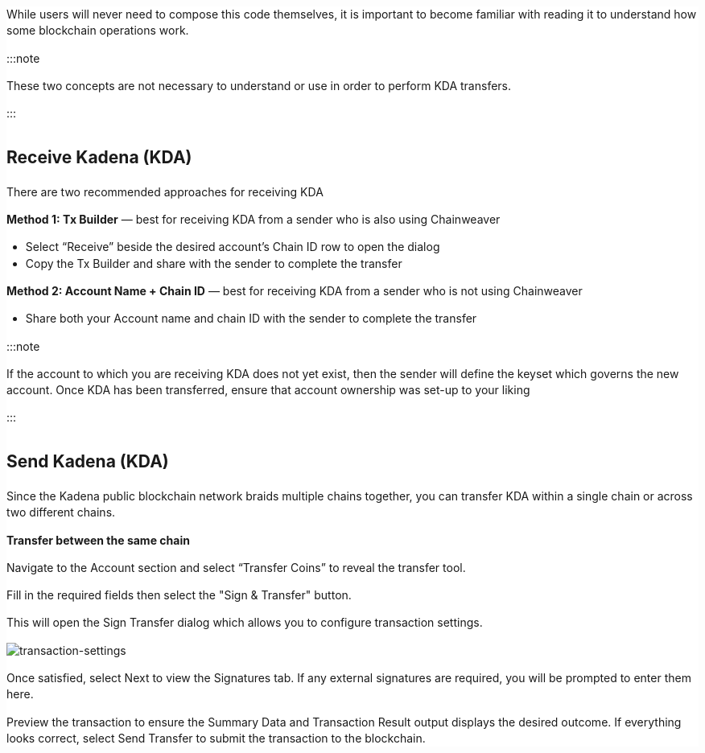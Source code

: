 While users will never need to compose this code themselves, it is important to
become familiar with reading it to understand how some blockchain operations
work.

:::note

These two concepts are not necessary to understand or use in order to perform
KDA transfers.

:::

## Receive Kadena (KDA)

There are two recommended approaches for receiving KDA

**Method 1: Tx Builder** — best for receiving KDA from a sender who is also
using Chainweaver

- Select “Receive” beside the desired account’s Chain ID row to open the dialog
- Copy the Tx Builder and share with the sender to complete the transfer

**Method 2: Account Name + Chain ID** — best for receiving KDA from a sender who
is not using Chainweaver

- Share both your Account name and chain ID with the sender to complete the
  transfer

:::note

If the account to which you are receiving KDA does not yet exist, then the
sender will define the keyset which governs the new account. Once KDA has been
transferred, ensure that account ownership was set-up to your liking

:::

## Send Kadena (KDA)

Since the Kadena public blockchain network braids multiple chains together, you
can transfer KDA within a single chain or across two different chains.

**Transfer between the same chain**

Navigate to the Account section and select “Transfer Coins” to reveal the
transfer tool.

Fill in the required fields then select the "Sign & Transfer" button.

This will open the Sign Transfer dialog which allows you to configure
transaction settings.

![transaction-settings](/assets/docs/transaction-settings.png)

Once satisfied, select Next to view the Signatures tab. If any external
signatures are required, you will be prompted to enter them here.

Preview the transaction to ensure the Summary Data and Transaction Result output
displays the desired outcome. If everything looks correct, select Send Transfer
to submit the transaction to the blockchain.

